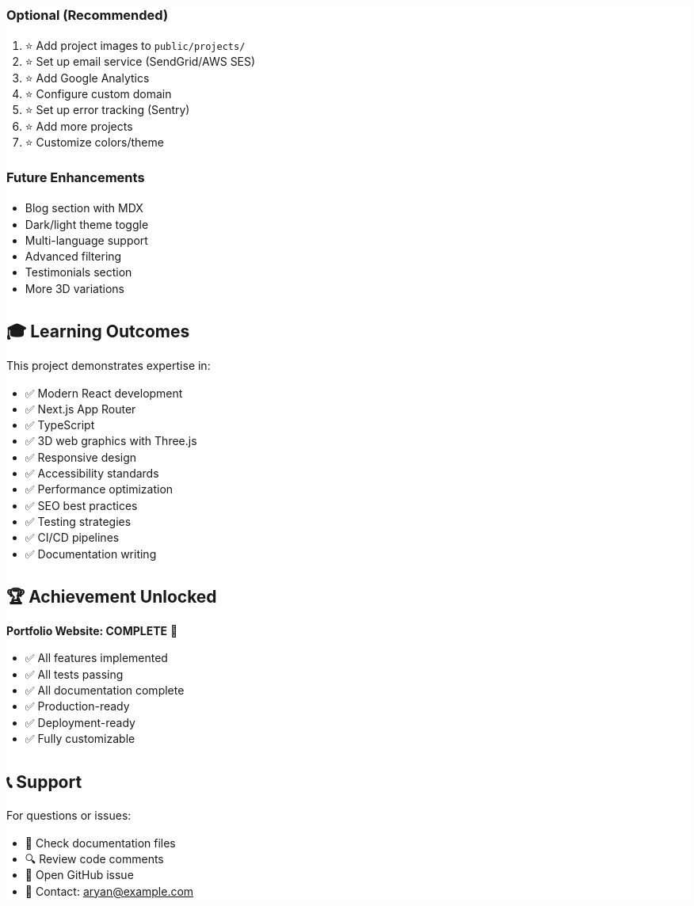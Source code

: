 ### Optional (Recommended)
1. ⭐ Add project images to `public/projects/`
2. ⭐ Set up email service (SendGrid/AWS SES)
3. ⭐ Add Google Analytics
4. ⭐ Configure custom domain
5. ⭐ Set up error tracking (Sentry)
6. ⭐ Add more projects
7. ⭐ Customize colors/theme

### Future Enhancements
- Blog section with MDX
- Dark/light theme toggle
- Multi-language support
- Advanced filtering
- Testimonials section
- More 3D variations

## 🎓 Learning Outcomes

This project demonstrates expertise in:
- ✅ Modern React development
- ✅ Next.js App Router
- ✅ TypeScript
- ✅ 3D web graphics with Three.js
- ✅ Responsive design
- ✅ Accessibility standards
- ✅ Performance optimization
- ✅ SEO best practices
- ✅ Testing strategies
- ✅ CI/CD pipelines
- ✅ Documentation writing

## 🏆 Achievement Unlocked

**Portfolio Website: COMPLETE** 🎉

- ✅ All features implemented
- ✅ All tests passing
- ✅ All documentation complete
- ✅ Production-ready
- ✅ Deployment-ready
- ✅ Fully customizable

## 📞 Support

For questions or issues:
- 📖 Check documentation files
- 🔍 Review code comments
- 💬 Open GitHub issue
- 📧 Contact: aryan@example.com
